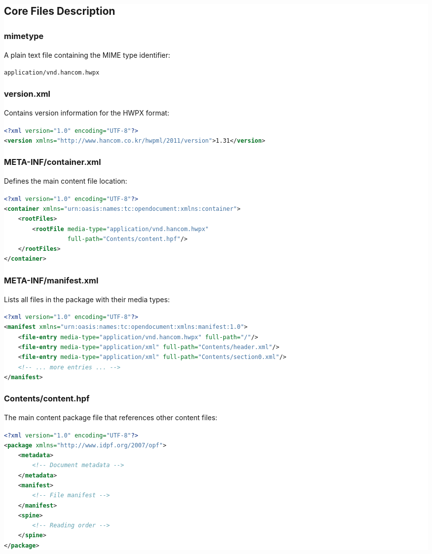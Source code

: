## Core Files Description

### mimetype
A plain text file containing the MIME type identifier:
```
application/vnd.hancom.hwpx
```

### version.xml
Contains version information for the HWPX format:
```xml
<?xml version="1.0" encoding="UTF-8"?>
<version xmlns="http://www.hancom.co.kr/hwpml/2011/version">1.31</version>
```

### META-INF/container.xml
Defines the main content file location:
```xml
<?xml version="1.0" encoding="UTF-8"?>
<container xmlns="urn:oasis:names:tc:opendocument:xmlns:container">
    <rootFiles>
        <rootFile media-type="application/vnd.hancom.hwpx"
                  full-path="Contents/content.hpf"/>
    </rootFiles>
</container>
```

### META-INF/manifest.xml
Lists all files in the package with their media types:
```xml
<?xml version="1.0" encoding="UTF-8"?>
<manifest xmlns="urn:oasis:names:tc:opendocument:xmlns:manifest:1.0">
    <file-entry media-type="application/vnd.hancom.hwpx" full-path="/"/>
    <file-entry media-type="application/xml" full-path="Contents/header.xml"/>
    <file-entry media-type="application/xml" full-path="Contents/section0.xml"/>
    <!-- ... more entries ... -->
</manifest>
```

### Contents/content.hpf
The main content package file that references other content files:
```xml
<?xml version="1.0" encoding="UTF-8"?>
<package xmlns="http://www.idpf.org/2007/opf">
    <metadata>
        <!-- Document metadata -->
    </metadata>
    <manifest>
        <!-- File manifest -->
    </manifest>
    <spine>
        <!-- Reading order -->
    </spine>
</package>
```
